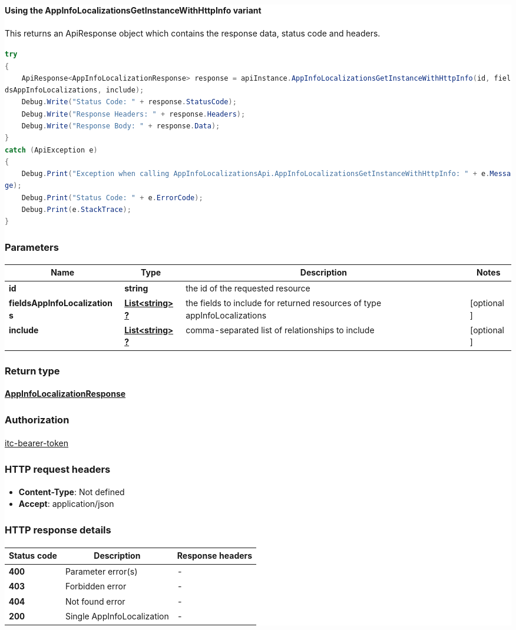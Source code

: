 #### Using the AppInfoLocalizationsGetInstanceWithHttpInfo variant
This returns an ApiResponse object which contains the response data, status code and headers.

```csharp
try
{
    ApiResponse<AppInfoLocalizationResponse> response = apiInstance.AppInfoLocalizationsGetInstanceWithHttpInfo(id, fieldsAppInfoLocalizations, include);
    Debug.Write("Status Code: " + response.StatusCode);
    Debug.Write("Response Headers: " + response.Headers);
    Debug.Write("Response Body: " + response.Data);
}
catch (ApiException e)
{
    Debug.Print("Exception when calling AppInfoLocalizationsApi.AppInfoLocalizationsGetInstanceWithHttpInfo: " + e.Message);
    Debug.Print("Status Code: " + e.ErrorCode);
    Debug.Print(e.StackTrace);
}
```

### Parameters

| Name | Type | Description | Notes |
|------|------|-------------|-------|
| **id** | **string** | the id of the requested resource |  |
| **fieldsAppInfoLocalizations** | [**List&lt;string&gt;?**](string.md) | the fields to include for returned resources of type appInfoLocalizations | [optional]  |
| **include** | [**List&lt;string&gt;?**](string.md) | comma-separated list of relationships to include | [optional]  |

### Return type

[**AppInfoLocalizationResponse**](AppInfoLocalizationResponse.md)

### Authorization

[itc-bearer-token](../README.md#itc-bearer-token)

### HTTP request headers

 - **Content-Type**: Not defined
 - **Accept**: application/json


### HTTP response details
| Status code | Description | Response headers |
|-------------|-------------|------------------|
| **400** | Parameter error(s) |  -  |
| **403** | Forbidden error |  -  |
| **404** | Not found error |  -  |
| **200** | Single AppInfoLocalization |  -  |
